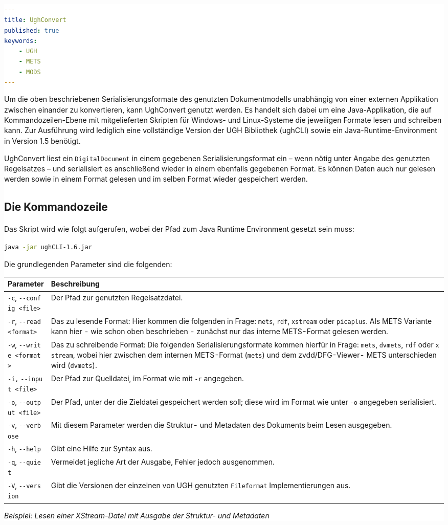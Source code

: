 ```yaml
---
title: UghConvert
published: true
keywords:
    - UGH
    - METS
    - MODS
---
```


Um die oben beschriebenen Serialisierungsformate des genutzten Dokumentmodells unabhängig von einer externen Applikation zwischen einander zu konvertieren, kann UghConvert genutzt werden. Es handelt sich dabei um eine Java-Applikation, die auf Kommandozeilen-Ebene mit mitgelieferten Skripten für Windows- und Linux-Systeme die jeweiligen Formate lesen und schreiben kann. Zur Ausführung wird lediglich eine vollständige Version der UGH Bibliothek (ughCLI) sowie ein Java-Runtime-Environment in Version 1.5 benötigt. 

UghConvert liest ein `DigitalDocument` in einem gegebenen Serialisierungsformat ein – wenn nötig unter Angabe des genutzten Regelsatzes – und serialisiert es anschließend wieder in einem ebenfalls gegebenen Format. Es können Daten auch nur gelesen werden sowie in einem Format gelesen und im selben Format wieder gespeichert werden.

## Die Kommandozeile

Das Skript wird wie folgt aufgerufen, wobei der Pfad zum Java Runtime Environment gesetzt sein muss:

```bash
java -jar ughCLI-1.6.jar
```

Die grundlegenden Parameter sind die folgenden:

| Parameter | Beschreibung |
| :--- | :--- |
| `-c`, `--config <file>` | Der Pfad zur genutzten Regelsatzdatei. |
| `-r`, `--read <format>` | Das zu lesende Format: Hier kommen die folgenden in Frage: `mets`, `rdf`, `xstream` oder `picaplus`. Als METS Variante kann hier - wie schon oben beschrieben - zunächst nur das interne METS-Format gelesen werden. |
| `-w`, `--write <format>` | Das zu schreibende Format: Die folgenden Serialisierungsformate kommen hierfür in Frage: `mets`, `dvmets`, `rdf` oder `xstream`, wobei hier zwischen dem internen METS-Format (`mets`) und dem zvdd/DFG-Viewer- METS unterschieden wird (`dvmets`). |
| `-i,` `--input <file>` | Der Pfad zur Quelldatei, im Format wie mit `-r` angegeben. |
| `-o`, `--output <file>` | Der Pfad, unter der die Zieldatei gespeichert werden soll; diese wird im Format wie unter `-o` angegeben serialisiert. |
| `-v`, `--verbose` | Mit diesem Parameter werden die Struktur- und Metadaten des Dokuments beim Lesen ausgegeben. |
| `-h`, `--help` | Gibt eine Hilfe zur Syntax aus. |
| `-q`, `--quiet` | Vermeidet jegliche Art der Ausgabe, Fehler jedoch ausgenommen. |
| `-V`, `--version` | Gibt die Versionen der einzelnen von UGH genutzten `Fileformat` Implementierungen aus. |

_Beispiel: Lesen einer XStream-Datei mit Ausgabe der Struktur- und Metadaten_
